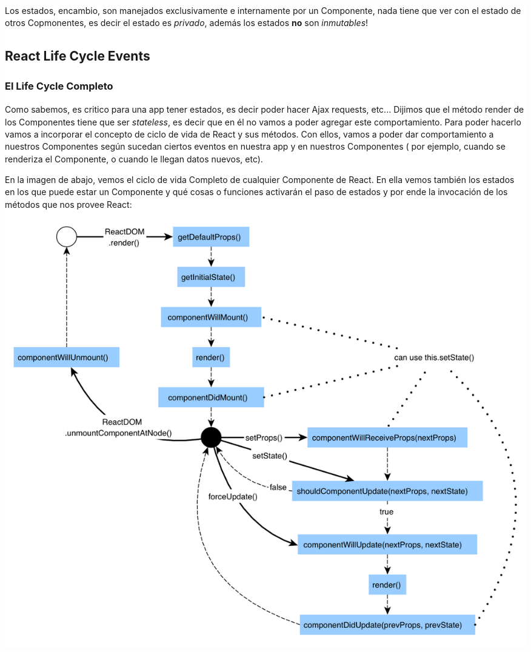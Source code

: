 Los estados, encambio, son manejados exclusivamente e internamente por un Componente, nada tiene que ver con el estado de otros Copmonentes, es decir el estado es  _privado_, además los estados __no__ son _inmutables_!

## React Life Cycle Events

### El Life Cycle Completo

Como sabemos, es critico para una app tener estados, es decir poder hacer Ajax requests, etc... Dijimos que el método render de los Componentes tiene que ser _stateless_, es decir que en él no vamos a poder agregar este comportamiento.
Para poder hacerlo vamos a incorporar el concepto de ciclo de vida de React y sus métodos. Con ellos, vamos a poder dar comportamiento a nuestros Componentes según sucedan ciertos eventos en nuestra app y en nuestros Componentes ( por ejemplo, cuando se renderiza el Componente, o cuando le llegan datos nuevos, etc).

En la imagen de abajo, vemos el ciclo de vida Completo de cualquier Componente de React. En ella vemos también los estados en los que puede estar un Componente y qué cosas o funciones activarán el paso de estados y por ende la invocación de los métodos que nos provee React:

![LifeCycle](/_src/assets/08-React-Estado-LifeCycle/lifecycle.png)
